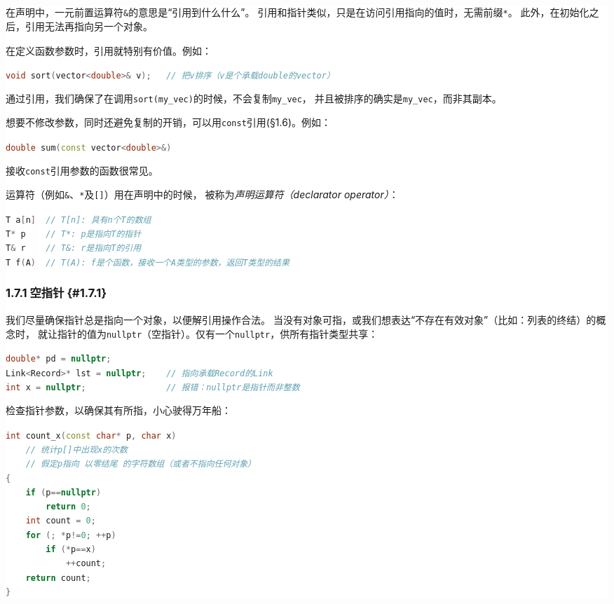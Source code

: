 在声明中，一元前置运算符`&`的意思是“引用到什么什么”。
引用和指针类似，只是在访问引用指向的值时，无需前缀`*`。
此外，在初始化之后，引用无法再指向另一个对象。

在定义函数参数时，引用就特别有价值。例如：

```cpp
void sort(vector<double>& v);   // 把v排序（v是个承载double的vector）
```

通过引用，我们确保了在调用`sort(my_vec)`的时候，不会复制`my_vec`，
并且被排序的确实是`my_vec`，而非其副本。

想要不修改参数，同时还避免复制的开销，可以用`const`引用(§1.6)。例如：

```cpp
double sum(const vector<double>&)
```

接收`const`引用参数的函数很常见。

运算符（例如`&`、`*`及`[]`）用在声明中的时候，
被称为*声明运算符（declarator operator）*：

```cpp
T a[n]  // T[n]: 具有n个T的数组
T* p    // T*: p是指向T的指针
T& r    // T&: r是指向T的引用
T f(A)  // T(A): f是个函数，接收一个A类型的参数，返回T类型的结果
```

<a class="en-page-number" id="13"></a>

### 1.7.1 空指针 {#1.7.1}

我们尽量确保指针总是指向一个对象，以便解引用操作合法。
当没有对象可指，或我们想表达“不存在有效对象”（比如：列表的终结）的概念时，
就让指针的值为`nullptr`（空指针）。仅有一个`nullptr`，供所有指针类型共享：

```cpp
double* pd = nullptr;
Link<Record>* lst = nullptr;    // 指向承载Record的Link
int x = nullptr;                // 报错：nullptr是指针而非整数
```

检查指针参数，以确保其有所指，小心驶得万年船：

```cpp
int count_x(const char* p, char x)
    // 统计p[]中出现x的次数
    // 假定p指向 以零结尾 的字符数组（或者不指向任何对象）
{
    if (p==nullptr)
        return 0;
    int count = 0;
    for (; *p!=0; ++p)
        if (*p==x)
            ++count;
    return count;
}
```


[^1]: 出自 外语教学与研究出版社 2015年10月 出版的《亨利六世 中：英汉对照》 由 覃学岚 译。 —— 译者注